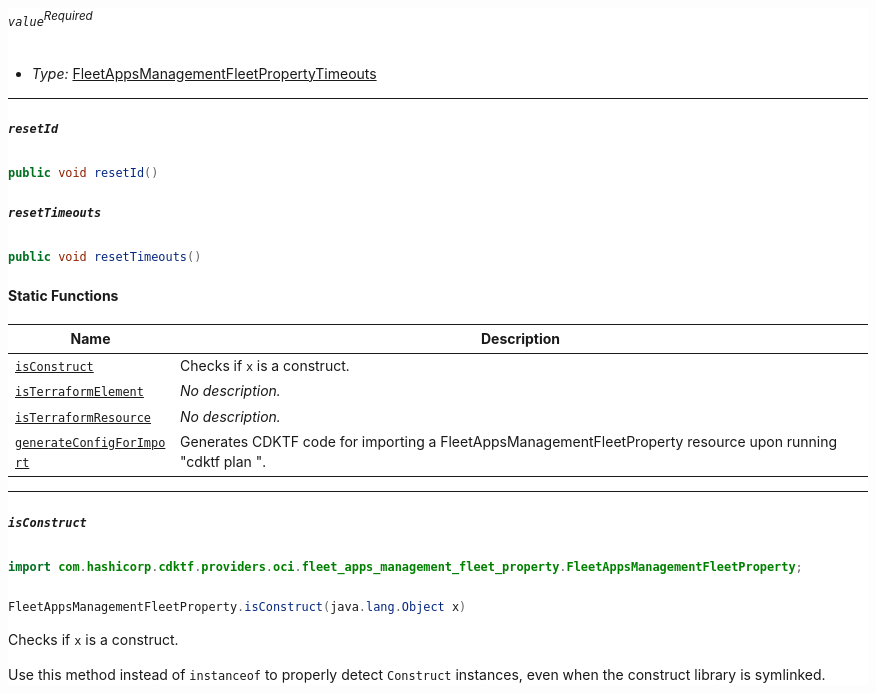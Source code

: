 ###### `value`<sup>Required</sup> <a name="value" id="rhizo-co-terraform-provider-oci.fleetAppsManagementFleetProperty.FleetAppsManagementFleetProperty.putTimeouts.parameter.value"></a>

- *Type:* <a href="#rhizo-co-terraform-provider-oci.fleetAppsManagementFleetProperty.FleetAppsManagementFleetPropertyTimeouts">FleetAppsManagementFleetPropertyTimeouts</a>

---

##### `resetId` <a name="resetId" id="rhizo-co-terraform-provider-oci.fleetAppsManagementFleetProperty.FleetAppsManagementFleetProperty.resetId"></a>

```java
public void resetId()
```

##### `resetTimeouts` <a name="resetTimeouts" id="rhizo-co-terraform-provider-oci.fleetAppsManagementFleetProperty.FleetAppsManagementFleetProperty.resetTimeouts"></a>

```java
public void resetTimeouts()
```

#### Static Functions <a name="Static Functions" id="Static Functions"></a>

| **Name** | **Description** |
| --- | --- |
| <code><a href="#rhizo-co-terraform-provider-oci.fleetAppsManagementFleetProperty.FleetAppsManagementFleetProperty.isConstruct">isConstruct</a></code> | Checks if `x` is a construct. |
| <code><a href="#rhizo-co-terraform-provider-oci.fleetAppsManagementFleetProperty.FleetAppsManagementFleetProperty.isTerraformElement">isTerraformElement</a></code> | *No description.* |
| <code><a href="#rhizo-co-terraform-provider-oci.fleetAppsManagementFleetProperty.FleetAppsManagementFleetProperty.isTerraformResource">isTerraformResource</a></code> | *No description.* |
| <code><a href="#rhizo-co-terraform-provider-oci.fleetAppsManagementFleetProperty.FleetAppsManagementFleetProperty.generateConfigForImport">generateConfigForImport</a></code> | Generates CDKTF code for importing a FleetAppsManagementFleetProperty resource upon running "cdktf plan <stack-name>". |

---

##### `isConstruct` <a name="isConstruct" id="rhizo-co-terraform-provider-oci.fleetAppsManagementFleetProperty.FleetAppsManagementFleetProperty.isConstruct"></a>

```java
import com.hashicorp.cdktf.providers.oci.fleet_apps_management_fleet_property.FleetAppsManagementFleetProperty;

FleetAppsManagementFleetProperty.isConstruct(java.lang.Object x)
```

Checks if `x` is a construct.

Use this method instead of `instanceof` to properly detect `Construct`
instances, even when the construct library is symlinked.
